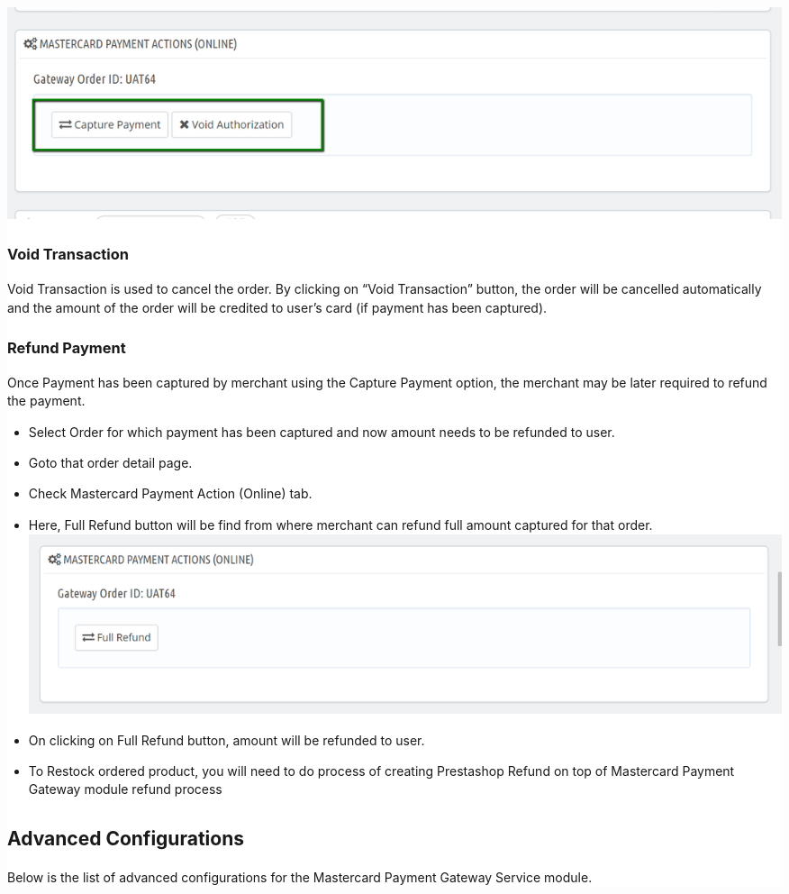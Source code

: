 ![](docs/images/order_detail_payment.png)

### Void Transaction

Void Transaction is used to cancel the order. By clicking on “Void Transaction” button, the order will be cancelled automatically and the amount of the order will be credited to user’s card (if payment has been captured).

### Refund Payment

Once Payment has been captured by merchant using the Capture Payment option, the merchant may be later required to refund the payment.

-   Select Order for which payment has been captured and now amount needs to be refunded to user.
    
-   Goto that order detail page.
    
-   Check Mastercard Payment Action (Online) tab.
    
-   Here, Full Refund button will be find from where merchant can refund full amount captured for that order.  
    ![](docs/images/refund.png)
    
-   On clicking on Full Refund button, amount will be refunded to user.
    
-   To Restock ordered product, you will need to do process of creating Prestashop Refund on top of Mastercard Payment Gateway module refund process


## Advanced Configurations
Below is the list of advanced configurations for the Mastercard Payment Gateway Service module.
